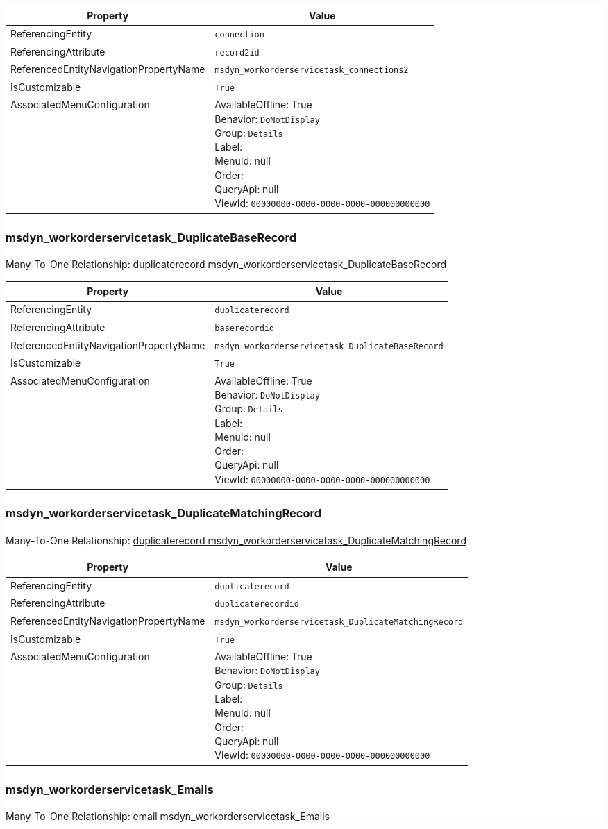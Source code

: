 |Property|Value|
|---|---|
|ReferencingEntity|`connection`|
|ReferencingAttribute|`record2id`|
|ReferencedEntityNavigationPropertyName|`msdyn_workorderservicetask_connections2`|
|IsCustomizable|`True`|
|AssociatedMenuConfiguration|AvailableOffline: True<br />Behavior: `DoNotDisplay`<br />Group: `Details`<br />Label: <br />MenuId: null<br />Order: <br />QueryApi: null<br />ViewId: `00000000-0000-0000-0000-000000000000`|

### <a name="BKMK_msdyn_workorderservicetask_DuplicateBaseRecord"></a> msdyn_workorderservicetask_DuplicateBaseRecord

Many-To-One Relationship: [duplicaterecord msdyn_workorderservicetask_DuplicateBaseRecord](duplicaterecord.md#BKMK_msdyn_workorderservicetask_DuplicateBaseRecord)

|Property|Value|
|---|---|
|ReferencingEntity|`duplicaterecord`|
|ReferencingAttribute|`baserecordid`|
|ReferencedEntityNavigationPropertyName|`msdyn_workorderservicetask_DuplicateBaseRecord`|
|IsCustomizable|`True`|
|AssociatedMenuConfiguration|AvailableOffline: True<br />Behavior: `DoNotDisplay`<br />Group: `Details`<br />Label: <br />MenuId: null<br />Order: <br />QueryApi: null<br />ViewId: `00000000-0000-0000-0000-000000000000`|

### <a name="BKMK_msdyn_workorderservicetask_DuplicateMatchingRecord"></a> msdyn_workorderservicetask_DuplicateMatchingRecord

Many-To-One Relationship: [duplicaterecord msdyn_workorderservicetask_DuplicateMatchingRecord](duplicaterecord.md#BKMK_msdyn_workorderservicetask_DuplicateMatchingRecord)

|Property|Value|
|---|---|
|ReferencingEntity|`duplicaterecord`|
|ReferencingAttribute|`duplicaterecordid`|
|ReferencedEntityNavigationPropertyName|`msdyn_workorderservicetask_DuplicateMatchingRecord`|
|IsCustomizable|`True`|
|AssociatedMenuConfiguration|AvailableOffline: True<br />Behavior: `DoNotDisplay`<br />Group: `Details`<br />Label: <br />MenuId: null<br />Order: <br />QueryApi: null<br />ViewId: `00000000-0000-0000-0000-000000000000`|

### <a name="BKMK_msdyn_workorderservicetask_Emails"></a> msdyn_workorderservicetask_Emails

Many-To-One Relationship: [email msdyn_workorderservicetask_Emails](email.md#BKMK_msdyn_workorderservicetask_Emails)
